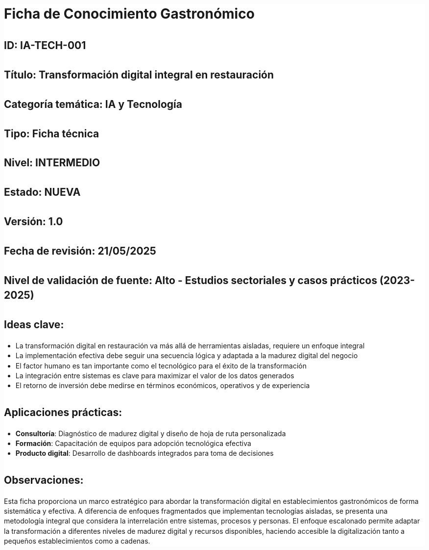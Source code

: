 # Ficha de Conocimiento Gastronómico

## ID: IA-TECH-001

## Título: Transformación digital integral en restauración

## Categoría temática: IA y Tecnología

## Tipo: Ficha técnica

## Nivel: INTERMEDIO

## Estado: NUEVA

## Versión: 1.0

## Fecha de revisión: 21/05/2025

## Nivel de validación de fuente: Alto - Estudios sectoriales y casos prácticos (2023-2025)

## Ideas clave:
- La transformación digital en restauración va más allá de herramientas aisladas, requiere un enfoque integral
- La implementación efectiva debe seguir una secuencia lógica y adaptada a la madurez digital del negocio
- El factor humano es tan importante como el tecnológico para el éxito de la transformación
- La integración entre sistemas es clave para maximizar el valor de los datos generados
- El retorno de inversión debe medirse en términos económicos, operativos y de experiencia

## Aplicaciones prácticas:
- **Consultoría**: Diagnóstico de madurez digital y diseño de hoja de ruta personalizada
- **Formación**: Capacitación de equipos para adopción tecnológica efectiva
- **Producto digital**: Desarrollo de dashboards integrados para toma de decisiones

## Observaciones:
Esta ficha proporciona un marco estratégico para abordar la transformación digital en establecimientos gastronómicos de forma sistemática y efectiva. A diferencia de enfoques fragmentados que implementan tecnologías aisladas, se presenta una metodología integral que considera la interrelación entre sistemas, procesos y personas. El enfoque escalonado permite adaptar la transformación a diferentes niveles de madurez digital y recursos disponibles, haciendo accesible la digitalización tanto a pequeños establecimientos como a cadenas.
